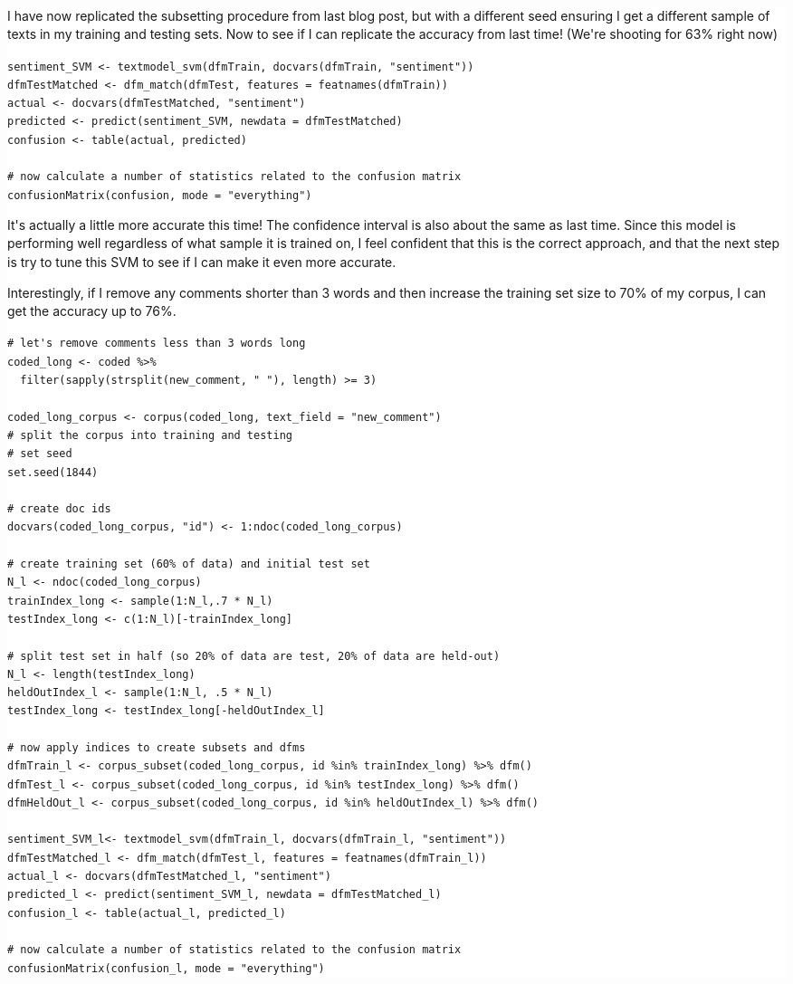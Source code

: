 I have now replicated the subsetting procedure from last blog post, but with a different seed ensuring I get a different sample of texts in my training and testing sets. Now to see if I can replicate the accuracy from last time! (We're shooting for 63% right now)

```
sentiment_SVM <- textmodel_svm(dfmTrain, docvars(dfmTrain, "sentiment"))
dfmTestMatched <- dfm_match(dfmTest, features = featnames(dfmTrain))
actual <- docvars(dfmTestMatched, "sentiment")
predicted <- predict(sentiment_SVM, newdata = dfmTestMatched)
confusion <- table(actual, predicted)

# now calculate a number of statistics related to the confusion matrix
confusionMatrix(confusion, mode = "everything")
```

It's actually a little more accurate this time! The confidence interval is also about the same as last time. Since this model is performing well regardless of what sample it is trained on, I feel confident that this is the correct approach, and that the next step is try to tune this SVM to see if I can make it even more accurate.

Interestingly, if I remove any comments shorter than 3 words and then increase the training set size to 70% of my corpus, I can get the accuracy up to 76%.

```
# let's remove comments less than 3 words long
coded_long <- coded %>% 
  filter(sapply(strsplit(new_comment, " "), length) >= 3)

coded_long_corpus <- corpus(coded_long, text_field = "new_comment")
# split the corpus into training and testing
# set seed
set.seed(1844)

# create doc ids
docvars(coded_long_corpus, "id") <- 1:ndoc(coded_long_corpus)

# create training set (60% of data) and initial test set
N_l <- ndoc(coded_long_corpus)
trainIndex_long <- sample(1:N_l,.7 * N_l) 
testIndex_long <- c(1:N_l)[-trainIndex_long]

# split test set in half (so 20% of data are test, 20% of data are held-out)
N_l <- length(testIndex_long)
heldOutIndex_l <- sample(1:N_l, .5 * N_l)
testIndex_long <- testIndex_long[-heldOutIndex_l]

# now apply indices to create subsets and dfms
dfmTrain_l <- corpus_subset(coded_long_corpus, id %in% trainIndex_long) %>% dfm()
dfmTest_l <- corpus_subset(coded_long_corpus, id %in% testIndex_long) %>% dfm()
dfmHeldOut_l <- corpus_subset(coded_long_corpus, id %in% heldOutIndex_l) %>% dfm()

sentiment_SVM_l<- textmodel_svm(dfmTrain_l, docvars(dfmTrain_l, "sentiment"))
dfmTestMatched_l <- dfm_match(dfmTest_l, features = featnames(dfmTrain_l))
actual_l <- docvars(dfmTestMatched_l, "sentiment")
predicted_l <- predict(sentiment_SVM_l, newdata = dfmTestMatched_l)
confusion_l <- table(actual_l, predicted_l)

# now calculate a number of statistics related to the confusion matrix
confusionMatrix(confusion_l, mode = "everything")
```

